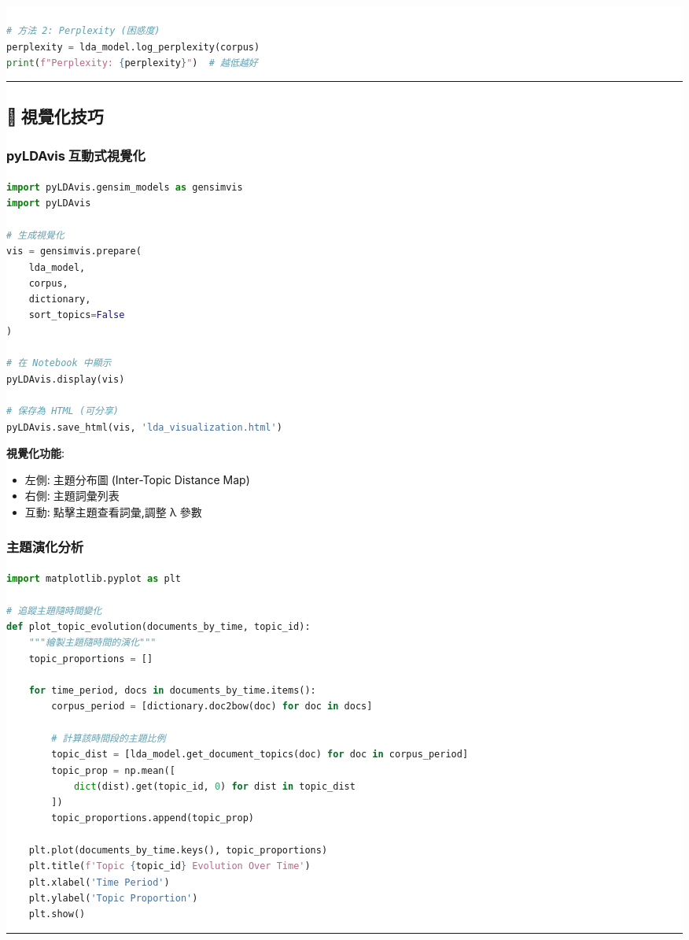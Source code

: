 ```python

# 方法 2: Perplexity (困惑度)
perplexity = lda_model.log_perplexity(corpus)
print(f"Perplexity: {perplexity}")  # 越低越好
```

---

## 🎨 視覺化技巧

### pyLDAvis 互動式視覺化

```python
import pyLDAvis.gensim_models as gensimvis
import pyLDAvis

# 生成視覺化
vis = gensimvis.prepare(
    lda_model,
    corpus,
    dictionary,
    sort_topics=False
)

# 在 Notebook 中顯示
pyLDAvis.display(vis)

# 保存為 HTML (可分享)
pyLDAvis.save_html(vis, 'lda_visualization.html')
```

**視覺化功能**:
- 左側: 主題分布圖 (Inter-Topic Distance Map)
- 右側: 主題詞彙列表
- 互動: 點擊主題查看詞彙,調整 λ 參數

### 主題演化分析

```python
import matplotlib.pyplot as plt

# 追蹤主題隨時間變化
def plot_topic_evolution(documents_by_time, topic_id):
    """繪製主題隨時間的演化"""
    topic_proportions = []

    for time_period, docs in documents_by_time.items():
        corpus_period = [dictionary.doc2bow(doc) for doc in docs]

        # 計算該時間段的主題比例
        topic_dist = [lda_model.get_document_topics(doc) for doc in corpus_period]
        topic_prop = np.mean([
            dict(dist).get(topic_id, 0) for dist in topic_dist
        ])
        topic_proportions.append(topic_prop)

    plt.plot(documents_by_time.keys(), topic_proportions)
    plt.title(f'Topic {topic_id} Evolution Over Time')
    plt.xlabel('Time Period')
    plt.ylabel('Topic Proportion')
    plt.show()
```

---